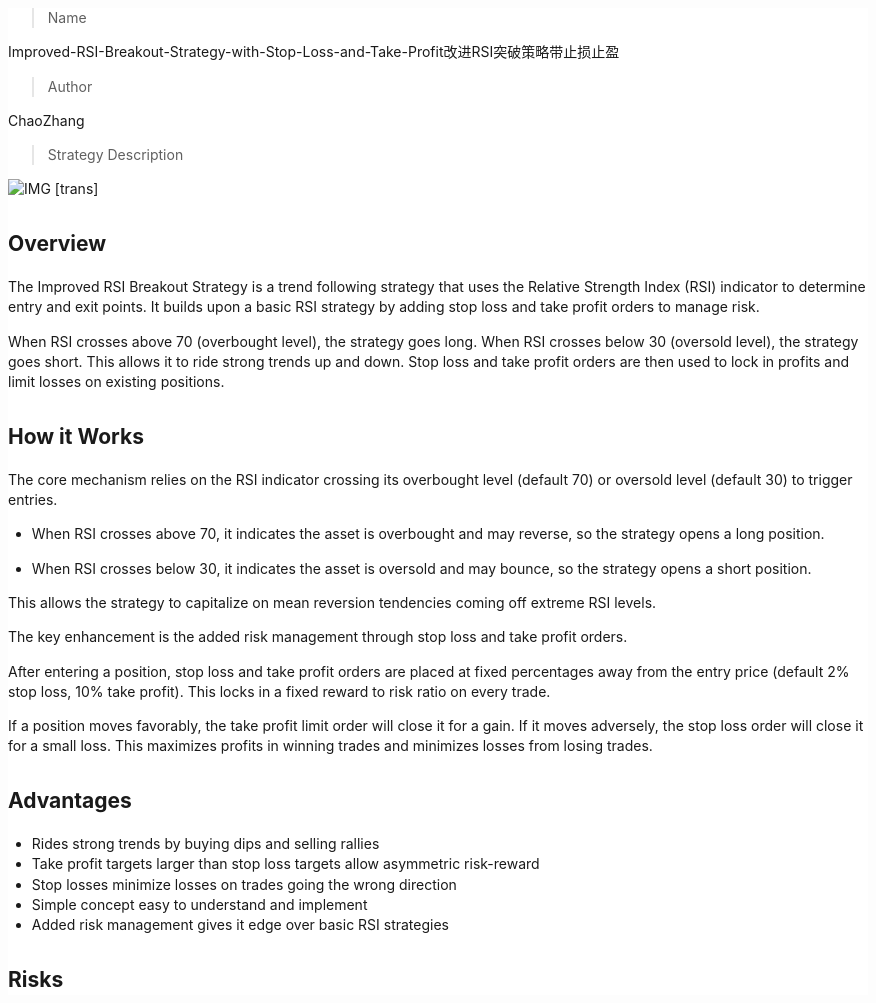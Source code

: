 
> Name

Improved-RSI-Breakout-Strategy-with-Stop-Loss-and-Take-Profit改进RSI突破策略带止损止盈

> Author

ChaoZhang

> Strategy Description

![IMG](https://www.fmz.com/upload/asset/177ff32b5af0907f550.png)
[trans]

## Overview

The Improved RSI Breakout Strategy is a trend following strategy that uses the Relative Strength Index (RSI) indicator to determine entry and exit points. It builds upon a basic RSI strategy by adding stop loss and take profit orders to manage risk. 

When RSI crosses above 70 (overbought level), the strategy goes long. When RSI crosses below 30 (oversold level), the strategy goes short. This allows it to ride strong trends up and down. Stop loss and take profit orders are then used to lock in profits and limit losses on existing positions.

## How it Works

The core mechanism relies on the RSI indicator crossing its overbought level (default 70) or oversold level (default 30) to trigger entries. 

- When RSI crosses above 70, it indicates the asset is overbought and may reverse, so the strategy opens a long position.  

- When RSI crosses below 30, it indicates the asset is oversold and may bounce, so the strategy opens a short position.

This allows the strategy to capitalize on mean reversion tendencies coming off extreme RSI levels.

The key enhancement is the added risk management through stop loss and take profit orders.

After entering a position, stop loss and take profit orders are placed at fixed percentages away from the entry price (default 2% stop loss, 10% take profit). This locks in a fixed reward to risk ratio on every trade.

If a position moves favorably, the take profit limit order will close it for a gain. If it moves adversely, the stop loss order will close it for a small loss. This maximizes profits in winning trades and minimizes losses from losing trades.

## Advantages

- Rides strong trends by buying dips and selling rallies 
- Take profit targets larger than stop loss targets allow asymmetric risk-reward
- Stop losses minimize losses on trades going the wrong direction
- Simple concept easy to understand and implement
- Added risk management gives it edge over basic RSI strategies

## Risks
